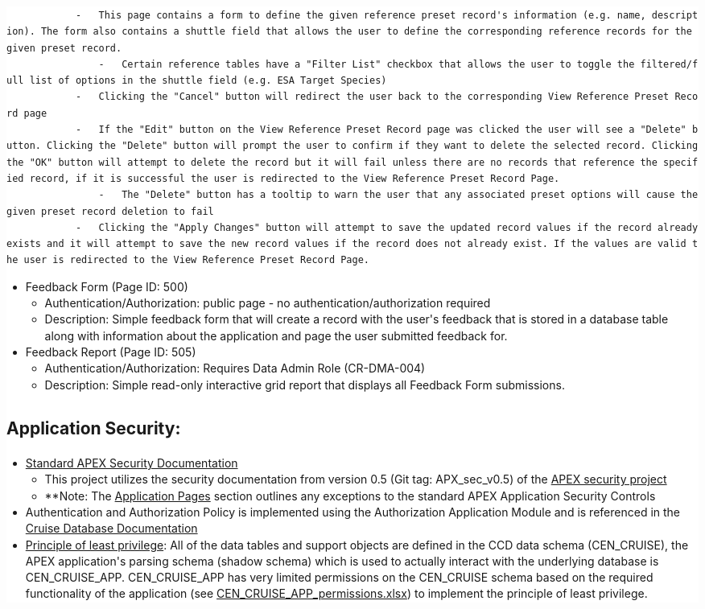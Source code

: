                 -   This page contains a form to define the given reference preset record's information (e.g. name, description). The form also contains a shuttle field that allows the user to define the corresponding reference records for the given preset record.
                    -   Certain reference tables have a "Filter List" checkbox that allows the user to toggle the filtered/full list of options in the shuttle field (e.g. ESA Target Species)
                -   Clicking the "Cancel" button will redirect the user back to the corresponding View Reference Preset Record page
                -   If the "Edit" button on the View Reference Preset Record page was clicked the user will see a "Delete" button. Clicking the "Delete" button will prompt the user to confirm if they want to delete the selected record. Clicking the "OK" button will attempt to delete the record but it will fail unless there are no records that reference the specified record, if it is successful the user is redirected to the View Reference Preset Record Page.
                    -   The "Delete" button has a tooltip to warn the user that any associated preset options will cause the given preset record deletion to fail
                -   Clicking the "Apply Changes" button will attempt to save the updated record values if the record already exists and it will attempt to save the new record values if the record does not already exist. If the values are valid the user is redirected to the View Reference Preset Record Page.
-   Feedback Form (Page ID: 500)
    -   Authentication/Authorization: public page - no authentication/authorization required
    -   Description: Simple feedback form that will create a record with the user's feedback that is stored in a database table along with information about the application and page the user submitted feedback for.
-   Feedback Report (Page ID: 505)
    -   Authentication/Authorization: Requires Data Admin Role (CR-DMA-004)
    -   Description: Simple read-only interactive grid report that displays all Feedback Form submissions.

## Application Security:
-   [Standard APEX Security Documentation](security/APEX%20Security%20Documentation.md)
    -   This project utilizes the security documentation from version 0.5 (Git tag: APX_sec_v0.5) of the [APEX security project](https://picgitlab.nmfs.local/centralized-data-tools/apex_tools/-/blob/master/Security/APEX%20Security%20Documentation.md)
    -   \*\*Note: The [Application Pages](#application-pages) section outlines any exceptions to the standard APEX Application Security Controls
-   Authentication and Authorization Policy is implemented using the Authorization Application Module and is referenced in the [Cruise Database Documentation](../../docs/Centralized%20Cruise%20Database%20-%20Technical%20Documentation.md)
-   [Principle of least privilege](https://docs.google.com/document/d/15qW2pDHM8bebmNJ76AfC-SgICKQPGmKSiUkXbrZ7OVQ/edit?usp=sharing): All of the data tables and support objects are defined in the CCD data schema (CEN_CRUISE), the APEX application's parsing schema (shadow schema) which is used to actually interact with the underlying database is CEN_CRUISE_APP. CEN_CRUISE_APP has very limited permissions on the CEN_CRUISE schema based on the required functionality of the application (see [CEN_CRUISE_APP_permissions.xlsx](CEN_CRUISE_APP_permissions.xlsx)) to implement the principle of least privilege.
